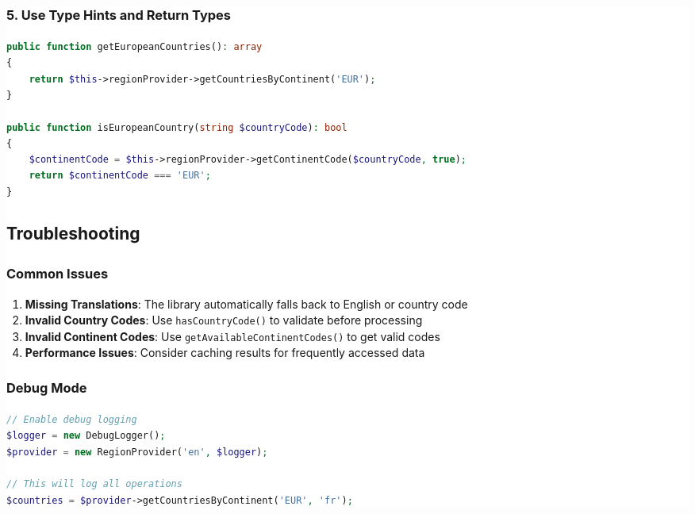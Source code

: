 ### 5. Use Type Hints and Return Types

```php
public function getEuropeanCountries(): array
{
    return $this->regionProvider->getCountriesByContinent('EUR');
}

public function isEuropeanCountry(string $countryCode): bool
{
    $continentCode = $this->regionProvider->getContinentCode($countryCode, true);
    return $continentCode === 'EUR';
}
```

## Troubleshooting

### Common Issues

1. **Missing Translations**: The library automatically falls back to English or country code
2. **Invalid Country Codes**: Use `hasCountryCode()` to validate before processing
3. **Invalid Continent Codes**: Use `getAvailableContinentCodes()` to get valid codes
4. **Performance Issues**: Consider caching results for frequently accessed data

### Debug Mode

```php
// Enable debug logging
$logger = new DebugLogger();
$provider = new RegionProvider('en', $logger);

// This will log all operations
$countries = $provider->getCountriesByContinent('EUR', 'fr');
``` 